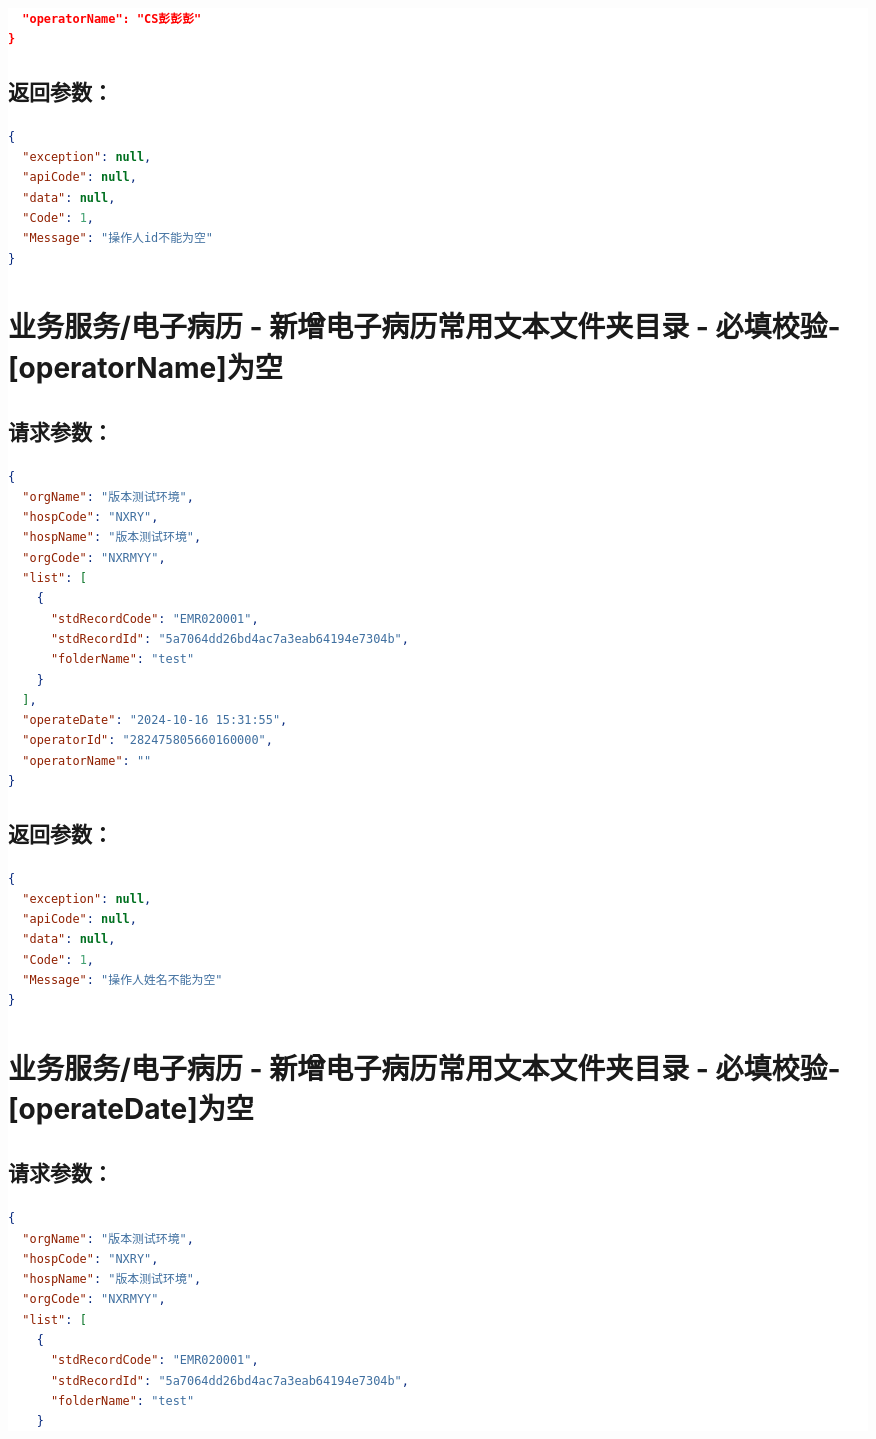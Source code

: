 ``` json
  "operatorName": "CS彭彭彭"
}
```
## 返回参数：
``` json
{
  "exception": null,
  "apiCode": null,
  "data": null,
  "Code": 1,
  "Message": "操作人id不能为空"
}
```
# 业务服务/电子病历 - 新增电子病历常用文本文件夹目录 - 必填校验-[operatorName]为空
## 请求参数：
``` json
{
  "orgName": "版本测试环境",
  "hospCode": "NXRY",
  "hospName": "版本测试环境",
  "orgCode": "NXRMYY",
  "list": [
    {
      "stdRecordCode": "EMR020001",
      "stdRecordId": "5a7064dd26bd4ac7a3eab64194e7304b",
      "folderName": "test"
    }
  ],
  "operateDate": "2024-10-16 15:31:55",
  "operatorId": "282475805660160000",
  "operatorName": ""
}
```
## 返回参数：
``` json
{
  "exception": null,
  "apiCode": null,
  "data": null,
  "Code": 1,
  "Message": "操作人姓名不能为空"
}
```
# 业务服务/电子病历 - 新增电子病历常用文本文件夹目录 - 必填校验-[operateDate]为空
## 请求参数：
``` json
{
  "orgName": "版本测试环境",
  "hospCode": "NXRY",
  "hospName": "版本测试环境",
  "orgCode": "NXRMYY",
  "list": [
    {
      "stdRecordCode": "EMR020001",
      "stdRecordId": "5a7064dd26bd4ac7a3eab64194e7304b",
      "folderName": "test"
    }
```